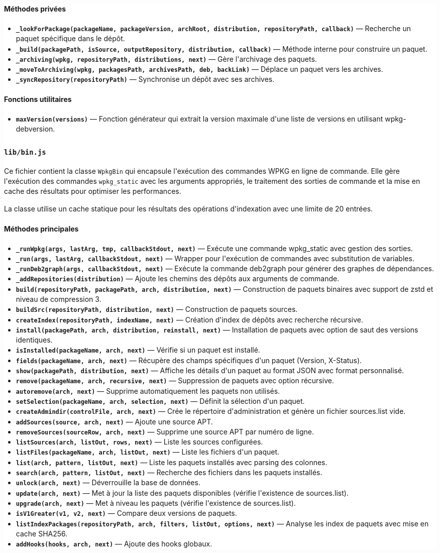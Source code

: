 #### Méthodes privées

- **`_lookForPackage(packageName, packageVersion, archRoot, distribution, repositoryPath, callback)`** — Recherche un paquet spécifique dans le dépôt.
- **`_build(packagePath, isSource, outputRepository, distribution, callback)`** — Méthode interne pour construire un paquet.
- **`_archiving(wpkg, repositoryPath, distributions, next)`** — Gère l'archivage des paquets.
- **`_moveToArchiving(wpkg, packagesPath, archivesPath, deb, backLink)`** — Déplace un paquet vers les archives.
- **`_syncRepository(repositoryPath)`** — Synchronise un dépôt avec ses archives.

#### Fonctions utilitaires

- **`maxVersion(versions)`** — Fonction générateur qui extrait la version maximale d'une liste de versions en utilisant wpkg-debversion.

### `lib/bin.js`

Ce fichier contient la classe `WpkgBin` qui encapsule l'exécution des commandes WPKG en ligne de commande. Elle gère l'exécution des commandes `wpkg_static` avec les arguments appropriés, le traitement des sorties de commande et la mise en cache des résultats pour optimiser les performances.

La classe utilise un cache statique pour les résultats des opérations d'indexation avec une limite de 20 entrées.

#### Méthodes principales

- **`_runWpkg(args, lastArg, tmp, callbackStdout, next)`** — Exécute une commande wpkg_static avec gestion des sorties.
- **`_run(args, lastArg, callbackStdout, next)`** — Wrapper pour l'exécution de commandes avec substitution de variables.
- **`_runDeb2graph(args, callbackStdout, next)`** — Exécute la commande deb2graph pour générer des graphes de dépendances.
- **`_addRepositories(distribution)`** — Ajoute les chemins des dépôts aux arguments de commande.
- **`build(repositoryPath, packagePath, arch, distribution, next)`** — Construction de paquets binaires avec support de zstd et niveau de compression 3.
- **`buildSrc(repositoryPath, distribution, next)`** — Construction de paquets sources.
- **`createIndex(repositoryPath, indexName, next)`** — Création d'index de dépôts avec recherche récursive.
- **`install(packagePath, arch, distribution, reinstall, next)`** — Installation de paquets avec option de saut des versions identiques.
- **`isInstalled(packageName, arch, next)`** — Vérifie si un paquet est installé.
- **`fields(packageName, arch, next)`** — Récupère des champs spécifiques d'un paquet (Version, X-Status).
- **`show(packagePath, distribution, next)`** — Affiche les détails d'un paquet au format JSON avec format personnalisé.
- **`remove(packageName, arch, recursive, next)`** — Suppression de paquets avec option récursive.
- **`autoremove(arch, next)`** — Supprime automatiquement les paquets non utilisés.
- **`setSelection(packageName, arch, selection, next)`** — Définit la sélection d'un paquet.
- **`createAdmindir(controlFile, arch, next)`** — Crée le répertoire d'administration et génère un fichier sources.list vide.
- **`addSources(source, arch, next)`** — Ajoute une source APT.
- **`removeSources(sourceRow, arch, next)`** — Supprime une source APT par numéro de ligne.
- **`listSources(arch, listOut, rows, next)`** — Liste les sources configurées.
- **`listFiles(packageName, arch, listOut, next)`** — Liste les fichiers d'un paquet.
- **`list(arch, pattern, listOut, next)`** — Liste les paquets installés avec parsing des colonnes.
- **`search(arch, pattern, listOut, next)`** — Recherche des fichiers dans les paquets installés.
- **`unlock(arch, next)`** — Déverrouille la base de données.
- **`update(arch, next)`** — Met à jour la liste des paquets disponibles (vérifie l'existence de sources.list).
- **`upgrade(arch, next)`** — Met à niveau les paquets (vérifie l'existence de sources.list).
- **`isV1Greater(v1, v2, next)`** — Compare deux versions de paquets.
- **`listIndexPackages(repositoryPath, arch, filters, listOut, options, next)`** — Analyse les index de paquets avec mise en cache SHA256.
- **`addHooks(hooks, arch, next)`** — Ajoute des hooks globaux.